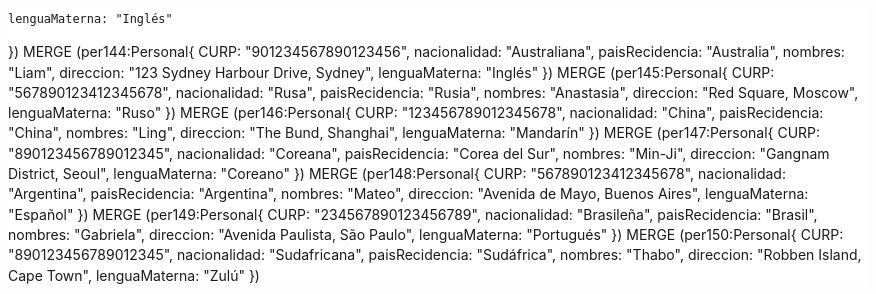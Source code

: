    lenguaMaterna: "Inglés"
})
MERGE (per144:Personal{
    CURP: "901234567890123456",
    nacionalidad: "Australiana",
    paisRecidencia: "Australia",
    nombres: "Liam",
    direccion: "123 Sydney Harbour Drive, Sydney",
    lenguaMaterna: "Inglés"
})
MERGE (per145:Personal{
    CURP: "567890123412345678",
    nacionalidad: "Rusa",
    paisRecidencia: "Rusia",
    nombres: "Anastasia",
    direccion: "Red Square, Moscow",
    lenguaMaterna: "Ruso"
})
MERGE (per146:Personal{
    CURP: "123456789012345678",
    nacionalidad: "China",
    paisRecidencia: "China",
    nombres: "Ling",
    direccion: "The Bund, Shanghai",
    lenguaMaterna: "Mandarín"
})
MERGE (per147:Personal{
    CURP: "890123456789012345",
    nacionalidad: "Coreana",
    paisRecidencia: "Corea del Sur",
    nombres: "Min-Ji",
    direccion: "Gangnam District, Seoul",
    lenguaMaterna: "Coreano"
})
MERGE (per148:Personal{
    CURP: "567890123412345678",
    nacionalidad: "Argentina",
    paisRecidencia: "Argentina",
    nombres: "Mateo",
    direccion: "Avenida de Mayo, Buenos Aires",
    lenguaMaterna: "Español"
})
MERGE (per149:Personal{
    CURP: "234567890123456789",
    nacionalidad: "Brasileña",
    paisRecidencia: "Brasil",
    nombres: "Gabriela",
    direccion: "Avenida Paulista, São Paulo",
    lenguaMaterna: "Portugués"
})
MERGE (per150:Personal{
    CURP: "890123456789012345",
    nacionalidad: "Sudafricana",
    paisRecidencia: "Sudáfrica",
    nombres: "Thabo",
    direccion: "Robben Island, Cape Town",
    lenguaMaterna: "Zulú"
})
